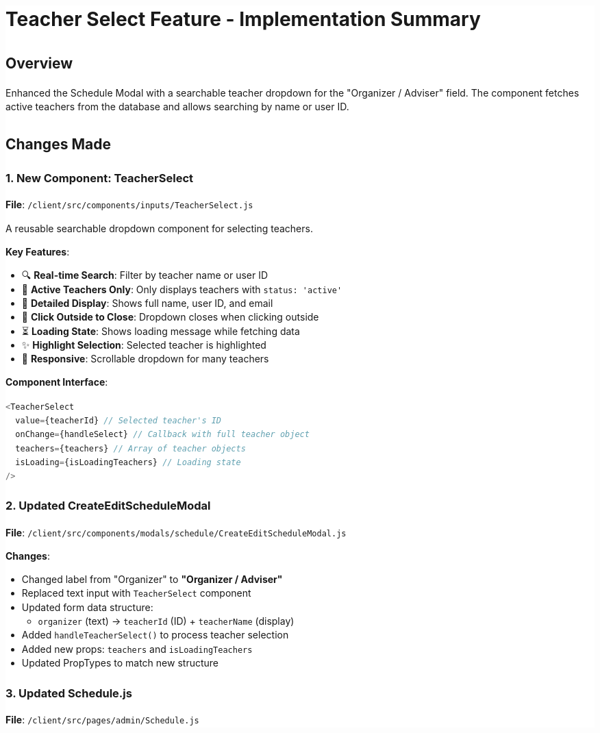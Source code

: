 # Teacher Select Feature - Implementation Summary

## Overview

Enhanced the Schedule Modal with a searchable teacher dropdown for the "Organizer / Adviser" field. The component fetches active teachers from the database and allows searching by name or user ID.

## Changes Made

### 1. New Component: TeacherSelect

**File**: `/client/src/components/inputs/TeacherSelect.js`

A reusable searchable dropdown component for selecting teachers.

**Key Features**:

- 🔍 **Real-time Search**: Filter by teacher name or user ID
- 👥 **Active Teachers Only**: Only displays teachers with `status: 'active'`
- 📧 **Detailed Display**: Shows full name, user ID, and email
- 🎯 **Click Outside to Close**: Dropdown closes when clicking outside
- ⏳ **Loading State**: Shows loading message while fetching data
- ✨ **Highlight Selection**: Selected teacher is highlighted
- 📱 **Responsive**: Scrollable dropdown for many teachers

**Component Interface**:

```javascript
<TeacherSelect
  value={teacherId} // Selected teacher's ID
  onChange={handleSelect} // Callback with full teacher object
  teachers={teachers} // Array of teacher objects
  isLoading={isLoadingTeachers} // Loading state
/>
```

### 2. Updated CreateEditScheduleModal

**File**: `/client/src/components/modals/schedule/CreateEditScheduleModal.js`

**Changes**:

- Changed label from "Organizer" to **"Organizer / Adviser"**
- Replaced text input with `TeacherSelect` component
- Updated form data structure:
  - `organizer` (text) → `teacherId` (ID) + `teacherName` (display)
- Added `handleTeacherSelect()` to process teacher selection
- Added new props: `teachers` and `isLoadingTeachers`
- Updated PropTypes to match new structure

### 3. Updated Schedule.js

**File**: `/client/src/pages/admin/Schedule.js`
